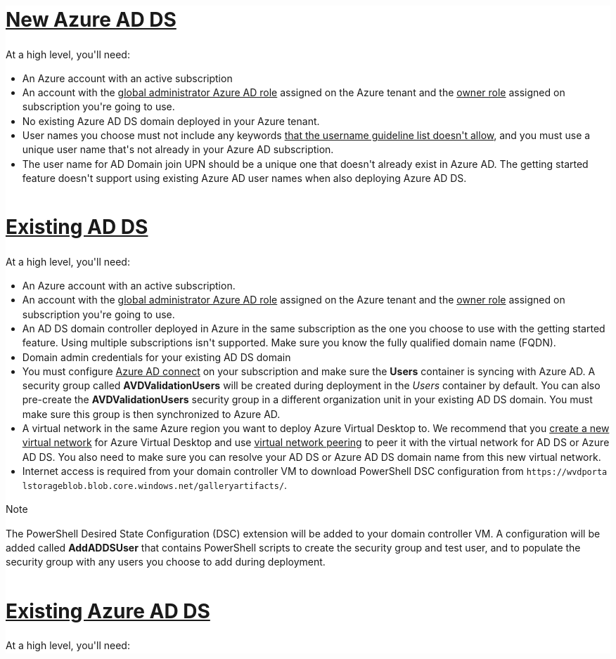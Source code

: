 # [New Azure AD DS](#tab/new-aadds)

At a high level, you'll need:

- An Azure account with an active subscription
- An account with the [global administrator Azure AD role](../active-directory/fundamentals/active-directory-users-assign-role-azure-portal.md) assigned on the Azure tenant and the [owner role](../role-based-access-control/role-assignments-portal.md) assigned on subscription you're going to use.
- No existing Azure AD DS domain deployed in your Azure tenant.
- User names you choose must not include any keywords [that the username guideline list doesn't allow](../virtual-machines/windows/faq.yml#what-are-the-username-requirements-when-creating-a-vm-), and you must use a unique user name that's not already in your Azure AD subscription.
- The user name for AD Domain join UPN should be a unique one that doesn't already exist in Azure AD. The getting started feature doesn't support using existing Azure AD user names when also deploying Azure AD DS.

# [Existing AD DS](#tab/existing-adds)

At a high level, you'll need:

- An Azure account with an active subscription.
- An account with the [global administrator Azure AD role](../active-directory/fundamentals/active-directory-users-assign-role-azure-portal.md) assigned on the Azure tenant and the [owner role](../role-based-access-control/role-assignments-portal.md) assigned on subscription you're going to use.
- An AD DS domain controller deployed in Azure in the same subscription as the one you choose to use with the getting started feature. Using multiple subscriptions isn't supported. Make sure you know the fully qualified domain name (FQDN).
- Domain admin credentials for your existing AD DS domain
- You must configure [Azure AD connect](../active-directory/hybrid/whatis-azure-ad-connect.md) on your subscription and make sure the **Users** container is syncing with Azure AD. A security group called **AVDValidationUsers** will be created during deployment in the *Users* container by default. You can also pre-create the **AVDValidationUsers** security group in a different organization unit in your existing AD DS domain. You must make sure this group is then synchronized to Azure AD. 
- A virtual network in the same Azure region you want to deploy Azure Virtual Desktop to. We recommend that you [create a new virtual network](../virtual-network/quick-create-portal.md) for Azure Virtual Desktop and use [virtual network peering](../virtual-network/virtual-network-peering-overview.md) to peer it with the virtual network for AD DS or Azure AD DS. You also need to make sure you can resolve your AD DS or Azure AD DS domain name from this new virtual network.
- Internet access is required from your domain controller VM to download PowerShell DSC configuration from `https://wvdportalstorageblob.blob.core.windows.net/galleryartifacts/`.

> [!NOTE]
> The PowerShell Desired State Configuration (DSC) extension will be added to your domain controller VM. A configuration will be added called **AddADDSUser** that contains PowerShell scripts to create the security group and test user, and to populate the security group with any users you choose to add during deployment.

# [Existing Azure AD DS](#tab/existing-aadds)

At a high level, you'll need:

